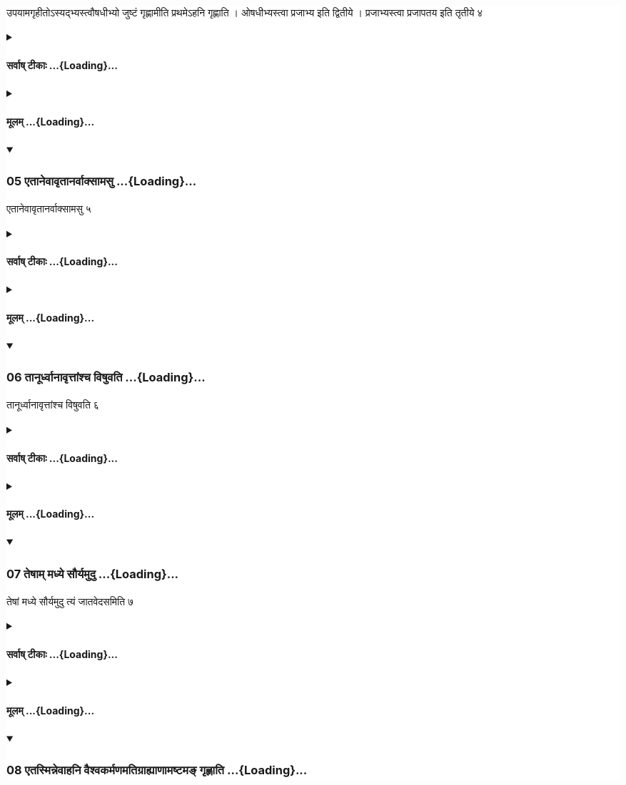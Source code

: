 उपयामगृहीतोऽस्यद्भ्यस्त्वौषधीभ्यो जुष्टं गृह्णामीति प्रथमेऽहनि गृह्णाति । ओषधीभ्यस्त्वा प्रजाभ्य इति द्वितीये । प्रजाभ्यस्त्वा प्रजापतय इति तृतीये ४
</details>
</div>
<div class="js_include collapsed" newlevelforh1="4" title="सर्वाष् टीकाः" unfilled url="/vedAH_yajuH/taittirIyam/sUtram/ApastambaH/shrautam/sarvASh_TIkAH/21/21/04_upayAmagRhIto-syadbhyastvauShadhIbhyo_juShTa~N_gRhNAmIti.md">
<details><summary><h4>सर्वाष् टीकाः ...{Loading}...</h4></summary></details>
</div>
<div class="js_include collapsed" newlevelforh1="4" title="मूलम्" unfilled url="/vedAH_yajuH/taittirIyam/sUtram/ApastambaH/shrautam/mUlam/21/21/04_upayAmagRhIto-syadbhyastvauShadhIbhyo_juShTa~N_gRhNAmIti.md">
<details><summary><h4>मूलम् ...{Loading}...</h4></summary></details>
</div>
<div class="js_include" includetitle="true" newlevelforh1="3" unfilled url="/vedAH_yajuH/taittirIyam/sUtram/ApastambaH/shrautam/vishvAsa-prastutiH/21/21/05_etAnevAvRtAnarvAksAmasu.md">
<details open><summary><h3>05 एतानेवावृतानर्वाक्सामसु ...{Loading}...</h3></summary>

एतानेवावृतानर्वाक्सामसु ५
</details>
</div>
<div class="js_include collapsed" newlevelforh1="4" title="सर्वाष् टीकाः" unfilled url="/vedAH_yajuH/taittirIyam/sUtram/ApastambaH/shrautam/sarvASh_TIkAH/21/21/05_etAnevAvRtAnarvAksAmasu.md">
<details><summary><h4>सर्वाष् टीकाः ...{Loading}...</h4></summary></details>
</div>
<div class="js_include collapsed" newlevelforh1="4" title="मूलम्" unfilled url="/vedAH_yajuH/taittirIyam/sUtram/ApastambaH/shrautam/mUlam/21/21/05_etAnevAvRtAnarvAksAmasu.md">
<details><summary><h4>मूलम् ...{Loading}...</h4></summary></details>
</div>
<div class="js_include" includetitle="true" newlevelforh1="3" unfilled url="/vedAH_yajuH/taittirIyam/sUtram/ApastambaH/shrautam/vishvAsa-prastutiH/21/21/06_tAnUrdhvAnAvRttAMshcha_viShuvati.md">
<details open><summary><h3>06 तानूर्ध्वानावृत्तांश्च विषुवति ...{Loading}...</h3></summary>

तानूर्ध्वानावृत्तांश्च विषुवति ६
</details>
</div>
<div class="js_include collapsed" newlevelforh1="4" title="सर्वाष् टीकाः" unfilled url="/vedAH_yajuH/taittirIyam/sUtram/ApastambaH/shrautam/sarvASh_TIkAH/21/21/06_tAnUrdhvAnAvRttAMshcha_viShuvati.md">
<details><summary><h4>सर्वाष् टीकाः ...{Loading}...</h4></summary></details>
</div>
<div class="js_include collapsed" newlevelforh1="4" title="मूलम्" unfilled url="/vedAH_yajuH/taittirIyam/sUtram/ApastambaH/shrautam/mUlam/21/21/06_tAnUrdhvAnAvRttAMshcha_viShuvati.md">
<details><summary><h4>मूलम् ...{Loading}...</h4></summary></details>
</div>
<div class="js_include" includetitle="true" newlevelforh1="3" unfilled url="/vedAH_yajuH/taittirIyam/sUtram/ApastambaH/shrautam/vishvAsa-prastutiH/21/21/07_teShAm_madhye_sauryamudu.md">
<details open><summary><h3>07 तेषाम् मध्ये सौर्यमुदु ...{Loading}...</h3></summary>

तेषां मध्ये सौर्यमुदु त्यं जातवेदसमिति ७
</details>
</div>
<div class="js_include collapsed" newlevelforh1="4" title="सर्वाष् टीकाः" unfilled url="/vedAH_yajuH/taittirIyam/sUtram/ApastambaH/shrautam/sarvASh_TIkAH/21/21/07_teShAm_madhye_sauryamudu.md">
<details><summary><h4>सर्वाष् टीकाः ...{Loading}...</h4></summary></details>
</div>
<div class="js_include collapsed" newlevelforh1="4" title="मूलम्" unfilled url="/vedAH_yajuH/taittirIyam/sUtram/ApastambaH/shrautam/mUlam/21/21/07_teShAm_madhye_sauryamudu.md">
<details><summary><h4>मूलम् ...{Loading}...</h4></summary></details>
</div>
<div class="js_include" includetitle="true" newlevelforh1="3" unfilled url="/vedAH_yajuH/taittirIyam/sUtram/ApastambaH/shrautam/vishvAsa-prastutiH/21/21/08_etasminnevAhani_vaishvakarmaNamatigrAhyANAmaShTama~N_gRhNAti.md">
<details open><summary><h3>08 एतस्मिन्नेवाहनि वैश्वकर्मणमतिग्राह्याणामष्टमङ् गृह्णाति ...{Loading}...</h3></summary>